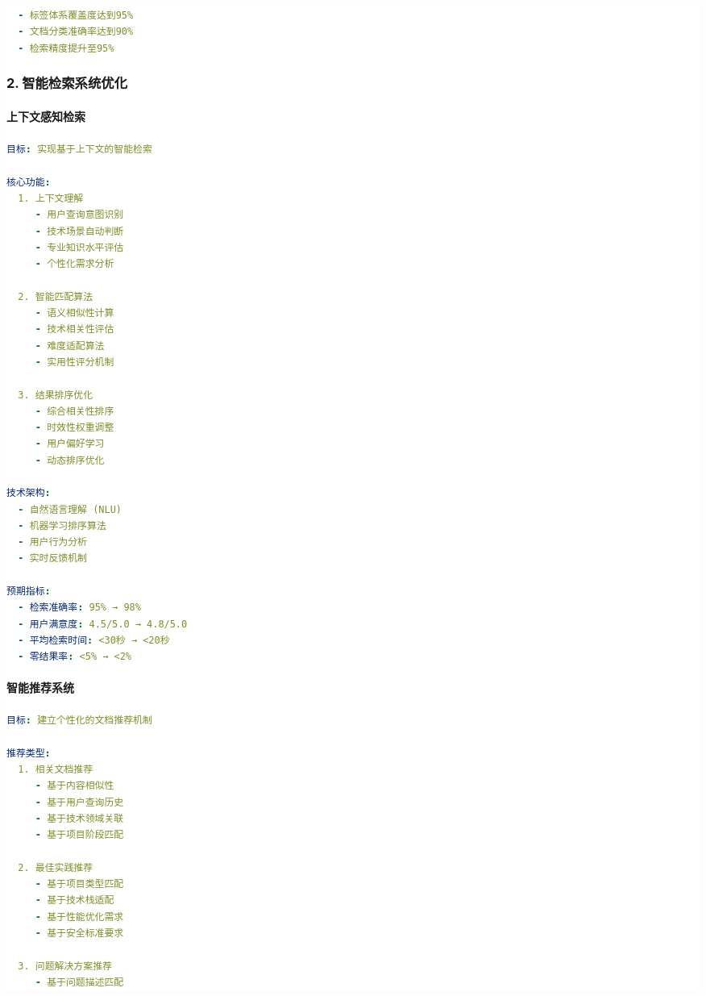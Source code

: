 ```yaml
  - 标签体系覆盖度达到95%
  - 文档分类准确率达到90%
  - 检索精度提升至95%
```

### 2. 智能检索系统优化

#### 上下文感知检索

```yaml
目标: 实现基于上下文的智能检索

核心功能:
  1. 上下文理解
     - 用户查询意图识别
     - 技术场景自动判断
     - 专业知识水平评估
     - 个性化需求分析
  
  2. 智能匹配算法
     - 语义相似性计算
     - 技术相关性评估
     - 难度适配算法
     - 实用性评分机制
  
  3. 结果排序优化
     - 综合相关性排序
     - 时效性权重调整
     - 用户偏好学习
     - 动态排序优化

技术架构:
  - 自然语言理解 (NLU)
  - 机器学习排序算法
  - 用户行为分析
  - 实时反馈机制

预期指标:
  - 检索准确率: 95% → 98%
  - 用户满意度: 4.5/5.0 → 4.8/5.0
  - 平均检索时间: <30秒 → <20秒
  - 零结果率: <5% → <2%
```

#### 智能推荐系统

```yaml
目标: 建立个性化的文档推荐机制

推荐类型:
  1. 相关文档推荐
     - 基于内容相似性
     - 基于用户查询历史
     - 基于技术领域关联
     - 基于项目阶段匹配
  
  2. 最佳实践推荐
     - 基于项目类型匹配
     - 基于技术栈适配
     - 基于性能优化需求
     - 基于安全标准要求
  
  3. 问题解决方案推荐
     - 基于问题描述匹配
```